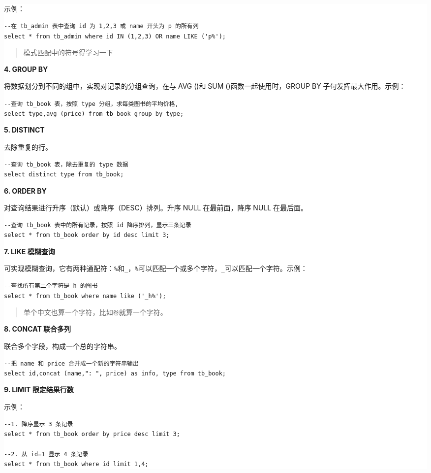 示例：

```mysql
--在 tb_admin 表中查询 id 为 1,2,3 或 name 开头为 p 的所有列
select * from tb_admin where id IN (1,2,3) OR name LIKE ('p%');
```

> 模式匹配中的符号得学习一下

**4. GROUP BY**

将数据划分到不同的组中，实现对记录的分组查询，在与 AVG ()和 SUM ()函数一起使用时，GROUP BY 子句发挥最大作用。示例：

```mysql
--查询 tb_book 表，按照 type 分组，求每类图书的平均价格,
select type,avg (price) from tb_book group by type;
```

**5. DISTINCT**

去除重复的行。

```mysql
--查询 tb_book 表，除去重复的 type 数据
select distinct type from tb_book;
```

**6. ORDER BY**

对查询结果进行升序（默认）或降序（DESC）排列。升序 NULL 在最前面，降序 NULL 在最后面。

```mysql
--查询 tb_book 表中的所有记录，按照 id 降序排列，显示三条记录
select * from tb_book order by id desc limit 3;
```

**7. LIKE 模糊查询**

可实现模糊查询，它有两种通配符：`%`和`_`，`%`可以匹配一个或多个字符，`_`可以匹配一个字符。示例：

```mysql
--查找所有第二个字符是 h 的图书
select * from tb_book where name like ('_h%');
```

> 单个中文也算一个字符，比如`卷`就算一个字符。

**8. CONCAT 联合多列**

联合多个字段，构成一个总的字符串。

```mysql
--把 name 和 price 合并成一个新的字符串输出
select id,concat (name,": ", price) as info, type from tb_book;
```

**9. LIMIT 限定结果行数**

示例：

```mysql
--1. 降序显示 3 条记录
select * from tb_book order by price desc limit 3;

--2. 从 id=1 显示 4 条记录
select * from tb_book where id limit 1,4;
```
